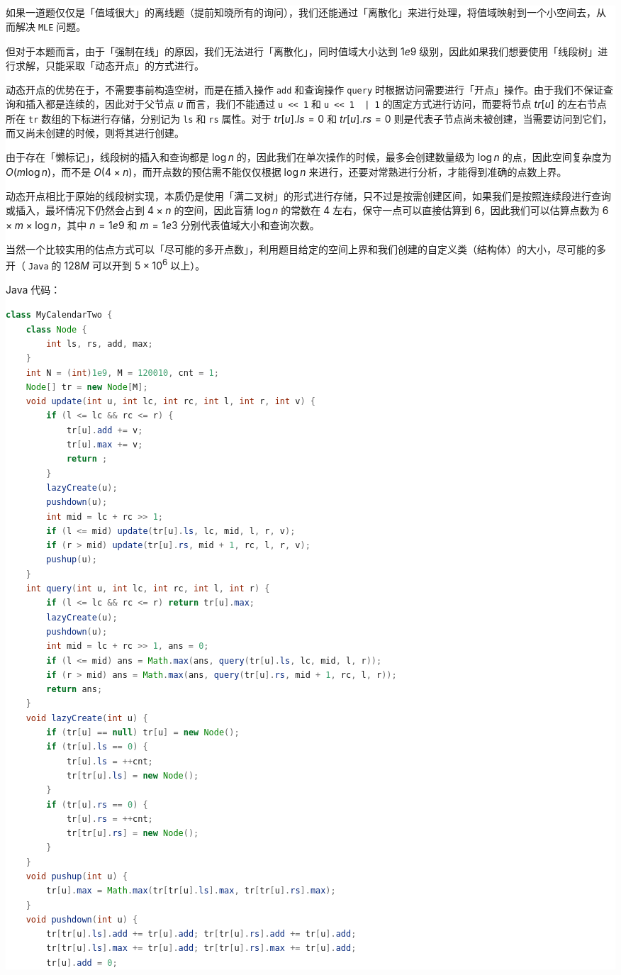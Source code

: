 如果一道题仅仅是「值域很大」的离线题（提前知晓所有的询问），我们还能通过「离散化」来进行处理，将值域映射到一个小空间去，从而解决 `MLE`  问题。

但对于本题而言，由于「强制在线」的原因，我们无法进行「离散化」，同时值域大小达到 $1e9$ 级别，因此如果我们想要使用「线段树」进行求解，只能采取「动态开点」的方式进行。

动态开点的优势在于，不需要事前构造空树，而是在插入操作 `add` 和查询操作 `query` 时根据访问需要进行「开点」操作。由于我们不保证查询和插入都是连续的，因此对于父节点 $u$ 而言，我们不能通过 `u << 1` 和 `u << 1  | 1` 的固定方式进行访问，而要将节点 $tr[u]$ 的左右节点所在 `tr` 数组的下标进行存储，分别记为 `ls` 和 `rs` 属性。对于 $tr[u].ls = 0$ 和 $tr[u].rs = 0$ 则是代表子节点尚未被创建，当需要访问到它们，而又尚未创建的时候，则将其进行创建。

由于存在「懒标记」，线段树的插入和查询都是 $\log{n}$ 的，因此我们在单次操作的时候，最多会创建数量级为 $\log{n}$ 的点，因此空间复杂度为 $O(m\log{n})$，而不是 $O(4 \times n)$，而开点数的预估需不能仅仅根据 $\log{n}$ 来进行，还要对常熟进行分析，才能得到准确的点数上界。

动态开点相比于原始的线段树实现，本质仍是使用「满二叉树」的形式进行存储，只不过是按需创建区间，如果我们是按照连续段进行查询或插入，最坏情况下仍然会占到 $4 \times n$ 的空间，因此盲猜 $\log{n}$ 的常数在 $4$ 左右，保守一点可以直接估算到 $6$，因此我们可以估算点数为 $6 \times m \times \log{n}$，其中 $n = 1e9$ 和 $m = 1e3$ 分别代表值域大小和查询次数。

当然一个比较实用的估点方式可以「尽可能的多开点数」，利用题目给定的空间上界和我们创建的自定义类（结构体）的大小，尽可能的多开（ `Java` 的 $128M$ 可以开到 $5 \times 10^6$ 以上）。

Java 代码：
```java
class MyCalendarTwo {
    class Node {
        int ls, rs, add, max;
    }
    int N = (int)1e9, M = 120010, cnt = 1;
    Node[] tr = new Node[M];
    void update(int u, int lc, int rc, int l, int r, int v) {
        if (l <= lc && rc <= r) {
            tr[u].add += v;
            tr[u].max += v;
            return ;
        }
        lazyCreate(u);
        pushdown(u);
        int mid = lc + rc >> 1;
        if (l <= mid) update(tr[u].ls, lc, mid, l, r, v);
        if (r > mid) update(tr[u].rs, mid + 1, rc, l, r, v);
        pushup(u);
    }
    int query(int u, int lc, int rc, int l, int r) {
        if (l <= lc && rc <= r) return tr[u].max;
        lazyCreate(u);
        pushdown(u);
        int mid = lc + rc >> 1, ans = 0;
        if (l <= mid) ans = Math.max(ans, query(tr[u].ls, lc, mid, l, r));
        if (r > mid) ans = Math.max(ans, query(tr[u].rs, mid + 1, rc, l, r));
        return ans;
    }
    void lazyCreate(int u) {
        if (tr[u] == null) tr[u] = new Node();
        if (tr[u].ls == 0) {
            tr[u].ls = ++cnt;
            tr[tr[u].ls] = new Node();
        }
        if (tr[u].rs == 0) {
            tr[u].rs = ++cnt;
            tr[tr[u].rs] = new Node();
        }
    }
    void pushup(int u) {
        tr[u].max = Math.max(tr[tr[u].ls].max, tr[tr[u].rs].max);
    }
    void pushdown(int u) {
        tr[tr[u].ls].add += tr[u].add; tr[tr[u].rs].add += tr[u].add;
        tr[tr[u].ls].max += tr[u].add; tr[tr[u].rs].max += tr[u].add;
        tr[u].add = 0;
```